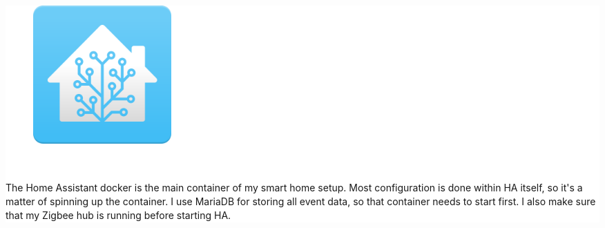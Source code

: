 <figure style="max-width: 200px; text-align: left;">
<img src="/assets/images/ha/logos/ha-logo.svg">
</figure><br>

The Home Assistant docker is the main container of my smart home setup. Most configuration is done within HA itself, so it's a matter of spinning up the container. I use MariaDB for storing all event data, so that container needs to start first. I also make sure that my Zigbee hub is running before starting HA.
